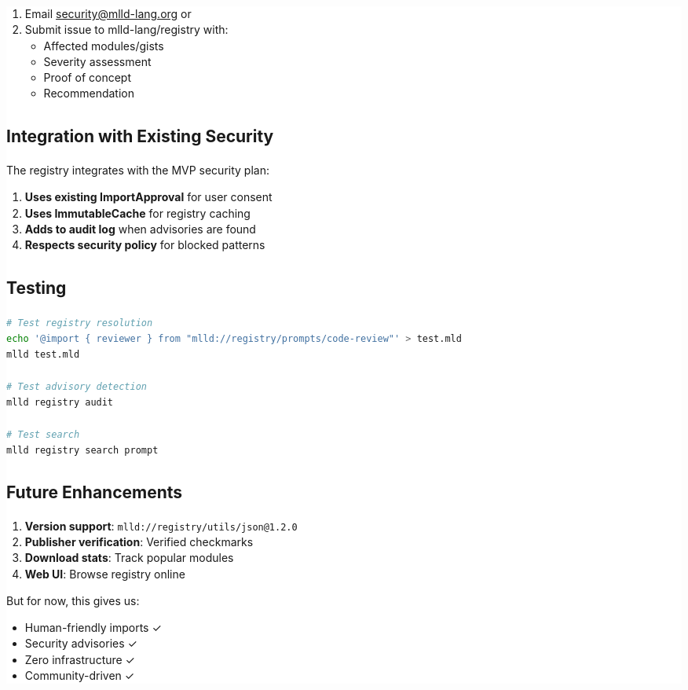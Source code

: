 1. Email security@mlld-lang.org or
2. Submit issue to mlld-lang/registry with:
   - Affected modules/gists
   - Severity assessment
   - Proof of concept
   - Recommendation

## Integration with Existing Security

The registry integrates with the MVP security plan:

1. **Uses existing ImportApproval** for user consent
2. **Uses ImmutableCache** for registry caching
3. **Adds to audit log** when advisories are found
4. **Respects security policy** for blocked patterns

## Testing

```bash
# Test registry resolution
echo '@import { reviewer } from "mlld://registry/prompts/code-review"' > test.mld
mlld test.mld

# Test advisory detection
mlld registry audit

# Test search
mlld registry search prompt
```

## Future Enhancements

1. **Version support**: `mlld://registry/utils/json@1.2.0`
2. **Publisher verification**: Verified checkmarks
3. **Download stats**: Track popular modules
4. **Web UI**: Browse registry online

But for now, this gives us:
- Human-friendly imports ✓
- Security advisories ✓
- Zero infrastructure ✓
- Community-driven ✓